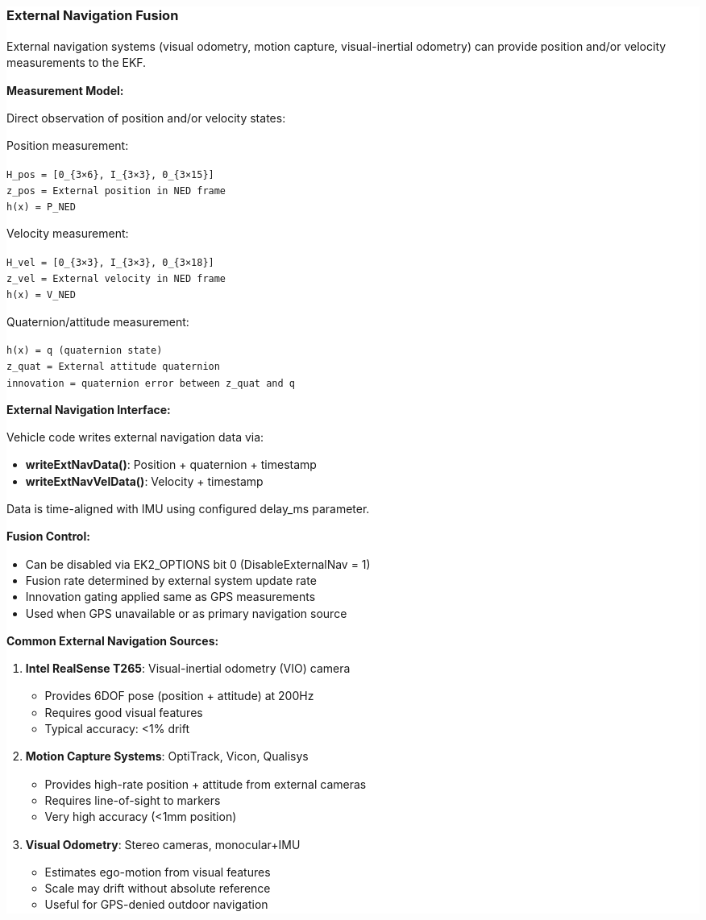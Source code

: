 ### External Navigation Fusion

External navigation systems (visual odometry, motion capture, visual-inertial odometry) can provide position and/or velocity measurements to the EKF.

**Measurement Model:**

Direct observation of position and/or velocity states:

Position measurement:
```
H_pos = [0_{3×6}, I_{3×3}, 0_{3×15}]
z_pos = External position in NED frame
h(x) = P_NED
```

Velocity measurement:
```
H_vel = [0_{3×3}, I_{3×3}, 0_{3×18}]
z_vel = External velocity in NED frame
h(x) = V_NED
```

Quaternion/attitude measurement:
```
h(x) = q (quaternion state)
z_quat = External attitude quaternion
innovation = quaternion error between z_quat and q
```

**External Navigation Interface:**

Vehicle code writes external navigation data via:
- **writeExtNavData()**: Position + quaternion + timestamp
- **writeExtNavVelData()**: Velocity + timestamp

Data is time-aligned with IMU using configured delay_ms parameter.

**Fusion Control:**

- Can be disabled via EK2_OPTIONS bit 0 (DisableExternalNav = 1)
- Fusion rate determined by external system update rate
- Innovation gating applied same as GPS measurements
- Used when GPS unavailable or as primary navigation source

**Common External Navigation Sources:**

1. **Intel RealSense T265**: Visual-inertial odometry (VIO) camera
   - Provides 6DOF pose (position + attitude) at 200Hz
   - Requires good visual features
   - Typical accuracy: <1% drift

2. **Motion Capture Systems**: OptiTrack, Vicon, Qualisys
   - Provides high-rate position + attitude from external cameras
   - Requires line-of-sight to markers
   - Very high accuracy (<1mm position)

3. **Visual Odometry**: Stereo cameras, monocular+IMU
   - Estimates ego-motion from visual features
   - Scale may drift without absolute reference
   - Useful for GPS-denied outdoor navigation
